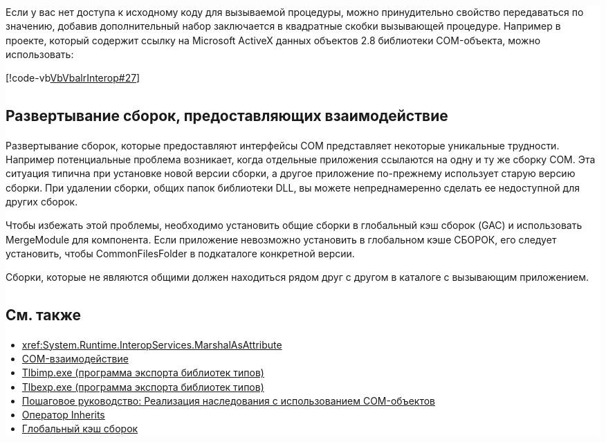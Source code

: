  Если у вас нет доступа к исходному коду для вызываемой процедуры, можно принудительно свойство передаваться по значению, добавив дополнительный набор заключается в квадратные скобки вызывающей процедуре. Например в проекте, который содержит ссылку на Microsoft ActiveX данных объектов 2.8 библиотеки COM-объекта, можно использовать:  
  
 [!code-vb[VbVbalrInterop#27](~/samples/snippets/visualbasic/VS_Snippets_VBCSharp/VbVbalrInterop/VB/Class1.vb#27)]  
  
## <a name="vbconinteroperabilitymarshalinganchor12"></a> Развертывание сборок, предоставляющих взаимодействие  
 Развертывание сборок, которые предоставляют интерфейсы COM представляет некоторые уникальные трудности. Например потенциальные проблема возникает, когда отдельные приложения ссылаются на одну и ту же сборку COM. Эта ситуация типична при установке новой версии сборки, а другое приложение по-прежнему использует старую версию сборки. При удалении сборки, общих папок библиотеки DLL, вы можете непреднамеренно сделать ее недоступной для других сборок.  
  
 Чтобы избежать этой проблемы, необходимо установить общие сборки в глобальный кэш сборок (GAC) и использовать MergeModule для компонента. Если приложение невозможно установить в глобальном кэше СБОРОК, его следует установить, чтобы CommonFilesFolder в подкаталоге конкретной версии.  
  
 Сборки, которые не являются общими должен находиться рядом друг с другом в каталоге с вызывающим приложением.  
  
## <a name="see-also"></a>См. также

- <xref:System.Runtime.InteropServices.MarshalAsAttribute>
- [COM-взаимодействие](../../../visual-basic/programming-guide/com-interop/index.md)
- [Tlbimp.exe (программа экспорта библиотек типов)](../../../framework/tools/tlbimp-exe-type-library-importer.md)
- [Tlbexp.exe (программа экспорта библиотек типов)](../../../framework/tools/tlbexp-exe-type-library-exporter.md)
- [Пошаговое руководство: Реализация наследования с использованием COM-объектов](../../../visual-basic/programming-guide/com-interop/walkthrough-implementing-inheritance-with-com-objects.md)
- [Оператор Inherits](../../../visual-basic/language-reference/statements/inherits-statement.md)
- [Глобальный кэш сборок](../../../framework/app-domains/gac.md)
